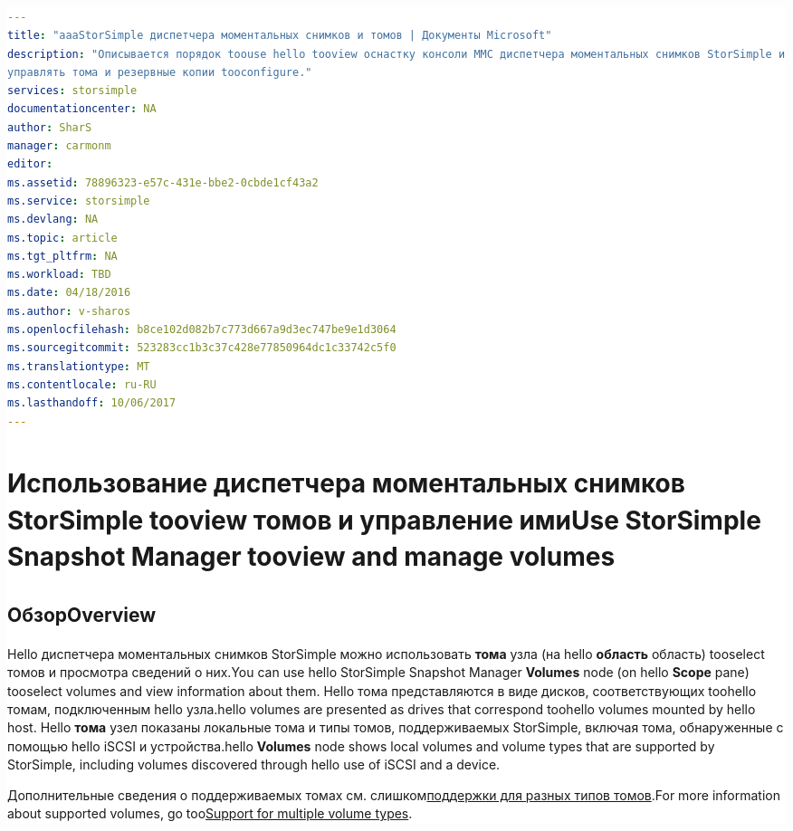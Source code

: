 ```yaml
---
title: "aaaStorSimple диспетчера моментальных снимков и томов | Документы Microsoft"
description: "Описывается порядок toouse hello tooview оснастку консоли MMC диспетчера моментальных снимков StorSimple и управлять тома и резервные копии tooconfigure."
services: storsimple
documentationcenter: NA
author: SharS
manager: carmonm
editor: 
ms.assetid: 78896323-e57c-431e-bbe2-0cbde1cf43a2
ms.service: storsimple
ms.devlang: NA
ms.topic: article
ms.tgt_pltfrm: NA
ms.workload: TBD
ms.date: 04/18/2016
ms.author: v-sharos
ms.openlocfilehash: b8ce102d082b7c773d667a9d3ec747be9e1d3064
ms.sourcegitcommit: 523283cc1b3c37c428e77850964dc1c33742c5f0
ms.translationtype: MT
ms.contentlocale: ru-RU
ms.lasthandoff: 10/06/2017
---
```

# <a name="use-storsimple-snapshot-manager-tooview-and-manage-volumes"></a><span data-ttu-id="0af1b-103">Использование диспетчера моментальных снимков StorSimple tooview томов и управление ими</span><span class="sxs-lookup"><span data-stu-id="0af1b-103">Use StorSimple Snapshot Manager tooview and manage volumes</span></span>
## <a name="overview"></a><span data-ttu-id="0af1b-104">Обзор</span><span class="sxs-lookup"><span data-stu-id="0af1b-104">Overview</span></span>
<span data-ttu-id="0af1b-105">Hello диспетчера моментальных снимков StorSimple можно использовать **тома** узла (на hello **область** область) tooselect томов и просмотра сведений о них.</span><span class="sxs-lookup"><span data-stu-id="0af1b-105">You can use hello StorSimple Snapshot Manager **Volumes** node (on hello **Scope** pane) tooselect volumes and view information about them.</span></span> <span data-ttu-id="0af1b-106">Hello тома представляются в виде дисков, соответствующих toohello томам, подключенным hello узла.</span><span class="sxs-lookup"><span data-stu-id="0af1b-106">hello volumes are presented as drives that correspond toohello volumes mounted by hello host.</span></span> <span data-ttu-id="0af1b-107">Hello **тома** узел показаны локальные тома и типы томов, поддерживаемых StorSimple, включая тома, обнаруженные с помощью hello iSCSI и устройства.</span><span class="sxs-lookup"><span data-stu-id="0af1b-107">hello **Volumes** node shows local volumes and volume types that are supported by StorSimple, including volumes discovered through hello use of iSCSI and a device.</span></span> 

<span data-ttu-id="0af1b-108">Дополнительные сведения о поддерживаемых томах см. слишком[поддержки для разных типов томов](storsimple-what-is-snapshot-manager.md#support-for-multiple-volume-types).</span><span class="sxs-lookup"><span data-stu-id="0af1b-108">For more information about supported volumes, go too[Support for multiple volume types](storsimple-what-is-snapshot-manager.md#support-for-multiple-volume-types).</span></span>
